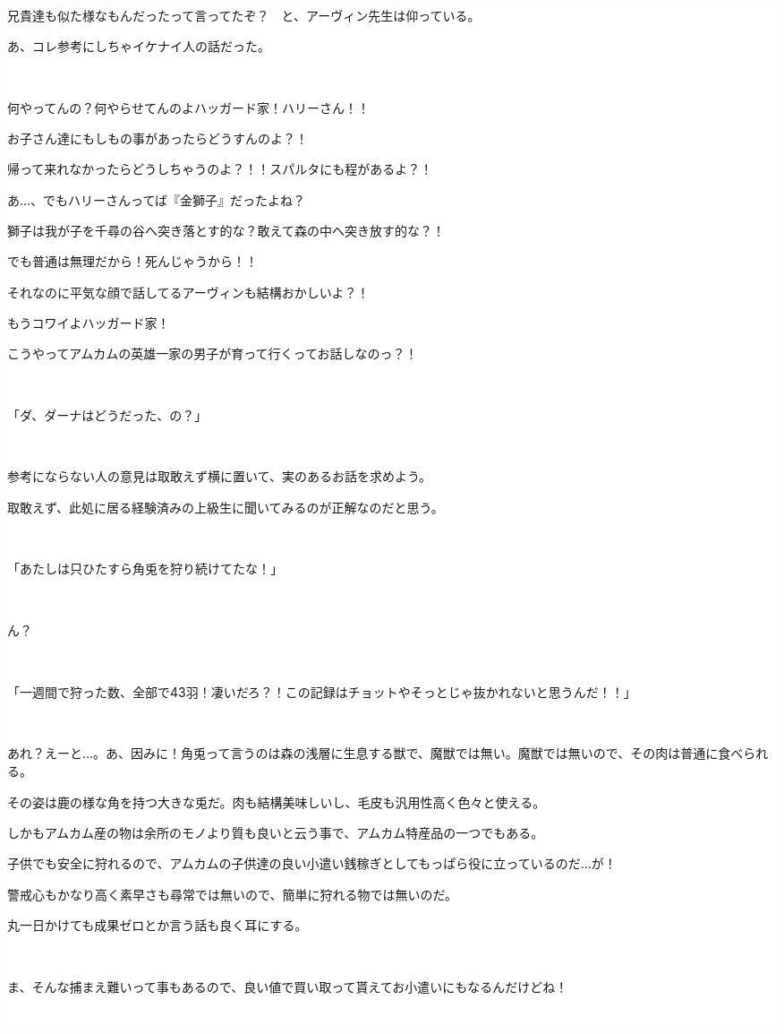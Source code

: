 兄貴達も似た様なもんだったって言ってたぞ？　と、アーヴィン先生は仰っている。

あ、コレ参考にしちゃイケナイ人の話だった。

&nbsp;

何やってんの？何やらせてんのよハッガード家！ハリーさん！！

お子さん達にもしもの事があったらどうすんのよ？！

帰って来れなかったらどうしちゃうのよ？！！スパルタにも程があるよ？！

あ…、でもハリーさんってば『金獅子』だったよね？

獅子は我が子を千尋の谷へ突き落とす的な？敢えて森の中へ突き放す的な？！

でも普通は無理だから！死んじゃうから！！

それなのに平気な顔で話してるアーヴィンも結構おかしいよ？！

もうコワイよハッガード家！

こうやってアムカムの英雄一家の男子が育って行くってお話しなのっ？！

&nbsp;

「ダ、ダーナはどうだった、の？」

&nbsp;

参考にならない人の意見は取敢えず横に置いて、実のあるお話を求めよう。

取敢えず、此処に居る経験済みの上級生に聞いてみるのが正解なのだと思う。

&nbsp;

「あたしは只ひたすら角兎を狩り続けてたな！」

&nbsp;

ん？

&nbsp;

「一週間で狩った数、全部で43羽！凄いだろ？！この記録はチョットやそっとじゃ抜かれないと思うんだ！！」

&nbsp;

あれ？えーと…。あ、因みに！角兎って言うのは森の浅層に生息する獣で、魔獣では無い。魔獣では無いので、その肉は普通に食べられる。

その姿は鹿の様な角を持つ大きな兎だ。肉も結構美味しいし、毛皮も汎用性高く色々と使える。

しかもアムカム産の物は余所のモノより質も良いと云う事で、アムカム特産品の一つでもある。

子供でも安全に狩れるので、アムカムの子供達の良い小遣い銭稼ぎとしてもっぱら役に立っているのだ…が！

警戒心もかなり高く素早さも尋常では無いので、簡単に狩れる物では無いのだ。

丸一日かけても成果ゼロとか言う話も良く耳にする。

&nbsp;

ま、そんな捕まえ難いって事もあるので、良い値で買い取って貰えてお小遣いにもなるんだけどね！

&nbsp;
